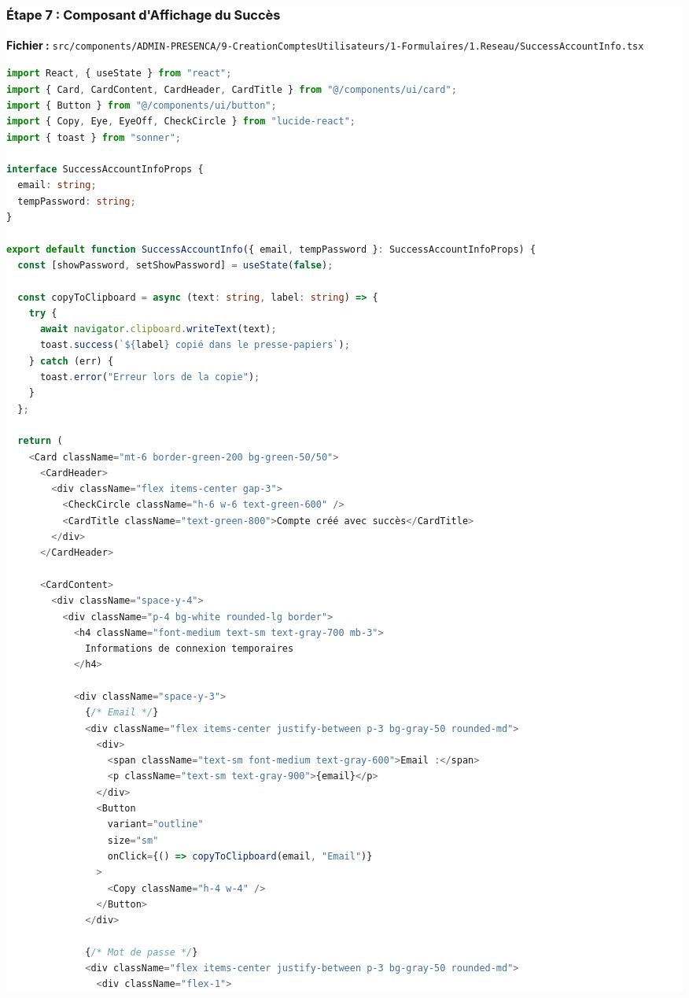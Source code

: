 ### Étape 7 : Composant d'Affichage du Succès

**Fichier :** `src/components/ADMIN-PRESENCA/9-CreationComptesUtilisateurs/1-Formulaires/1.Reseau/SuccessAccountInfo.tsx`

```typescript
import React, { useState } from "react";
import { Card, CardContent, CardHeader, CardTitle } from "@/components/ui/card";
import { Button } from "@/components/ui/button";
import { Copy, Eye, EyeOff, CheckCircle } from "lucide-react";
import { toast } from "sonner";

interface SuccessAccountInfoProps {
  email: string;
  tempPassword: string;
}

export default function SuccessAccountInfo({ email, tempPassword }: SuccessAccountInfoProps) {
  const [showPassword, setShowPassword] = useState(false);

  const copyToClipboard = async (text: string, label: string) => {
    try {
      await navigator.clipboard.writeText(text);
      toast.success(`${label} copié dans le presse-papiers`);
    } catch (err) {
      toast.error("Erreur lors de la copie");
    }
  };

  return (
    <Card className="mt-6 border-green-200 bg-green-50/50">
      <CardHeader>
        <div className="flex items-center gap-3">
          <CheckCircle className="h-6 w-6 text-green-600" />
          <CardTitle className="text-green-800">Compte créé avec succès</CardTitle>
        </div>
      </CardHeader>

      <CardContent>
        <div className="space-y-4">
          <div className="p-4 bg-white rounded-lg border">
            <h4 className="font-medium text-sm text-gray-700 mb-3">
              Informations de connexion temporaires
            </h4>
            
            <div className="space-y-3">
              {/* Email */}
              <div className="flex items-center justify-between p-3 bg-gray-50 rounded-md">
                <div>
                  <span className="text-sm font-medium text-gray-600">Email :</span>
                  <p className="text-sm text-gray-900">{email}</p>
                </div>
                <Button
                  variant="outline"
                  size="sm"
                  onClick={() => copyToClipboard(email, "Email")}
                >
                  <Copy className="h-4 w-4" />
                </Button>
              </div>

              {/* Mot de passe */}
              <div className="flex items-center justify-between p-3 bg-gray-50 rounded-md">
                <div className="flex-1">
```